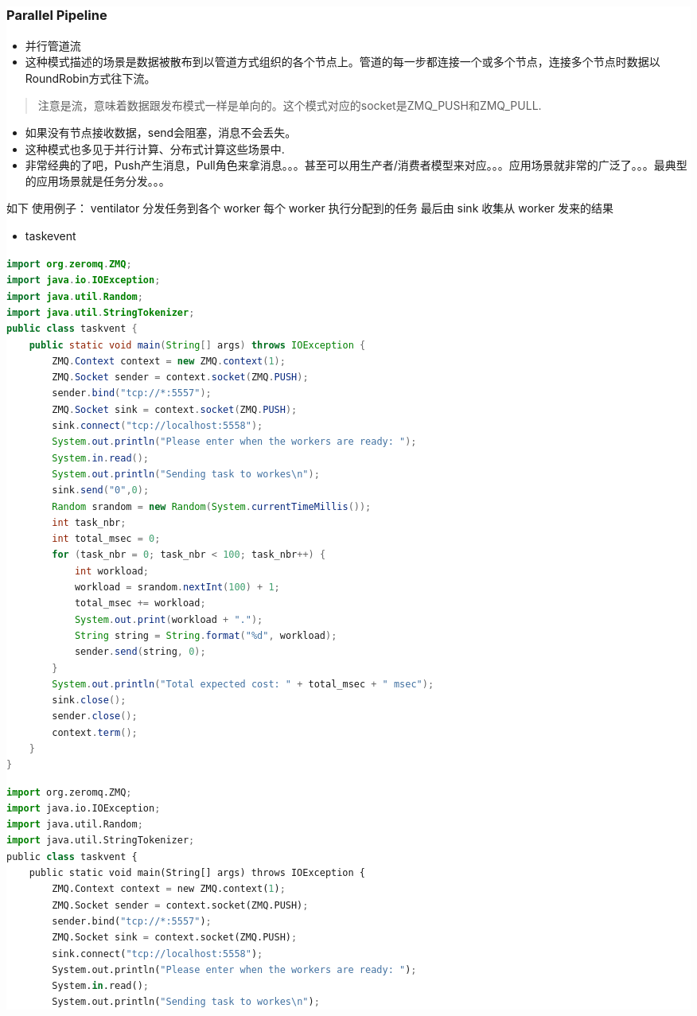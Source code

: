 ### Parallel Pipeline
- 并行管道流
- 这种模式描述的场景是数据被散布到以管道方式组织的各个节点上。管道的每一步都连接一个或多个节点，连接多个节点时数据以RoundRobin方式往下流。
> 注意是流，意味着数据跟发布模式一样是单向的。这个模式对应的socket是ZMQ_PUSH和ZMQ_PULL.

- 如果没有节点接收数据，send会阻塞，消息不会丢失。
- 这种模式也多见于并行计算、分布式计算这些场景中.
- 非常经典的了吧，Push产生消息，Pull角色来拿消息。。。甚至可以用生产者/消费者模型来对应。。。应用场景就非常的广泛了。。。最典型的应用场景就是任务分发。。。


如下 使用例子：
ventilator 分发任务到各个 worker
每个 worker 执行分配到的任务
最后由 sink 收集从 worker 发来的结果

- taskevent
```java
import org.zeromq.ZMQ;
import java.io.IOException;
import java.util.Random;
import java.util.StringTokenizer;
public class taskvent {
    public static void main(String[] args) throws IOException {
        ZMQ.Context context = new ZMQ.context(1);
        ZMQ.Socket sender = context.socket(ZMQ.PUSH);
        sender.bind("tcp://*:5557");
        ZMQ.Socket sink = context.socket(ZMQ.PUSH);
        sink.connect("tcp://localhost:5558");
        System.out.println("Please enter when the workers are ready: ");
        System.in.read();
        System.out.println("Sending task to workes\n");
        sink.send("0",0);
        Random srandom = new Random(System.currentTimeMillis());
        int task_nbr;
        int total_msec = 0;
        for (task_nbr = 0; task_nbr < 100; task_nbr++) {
            int workload;
            workload = srandom.nextInt(100) + 1;
            total_msec += workload;
            System.out.print(workload + ".");
            String string = String.format("%d", workload);
            sender.send(string, 0);
        }
        System.out.println("Total expected cost: " + total_msec + " msec");
        sink.close();
        sender.close();
        context.term();
    }
}
```

```python
import org.zeromq.ZMQ;
import java.io.IOException;
import java.util.Random;
import java.util.StringTokenizer;
public class taskvent {
    public static void main(String[] args) throws IOException {
        ZMQ.Context context = new ZMQ.context(1);
        ZMQ.Socket sender = context.socket(ZMQ.PUSH);
        sender.bind("tcp://*:5557");
        ZMQ.Socket sink = context.socket(ZMQ.PUSH);
        sink.connect("tcp://localhost:5558");
        System.out.println("Please enter when the workers are ready: ");
        System.in.read();
        System.out.println("Sending task to workes\n");
```